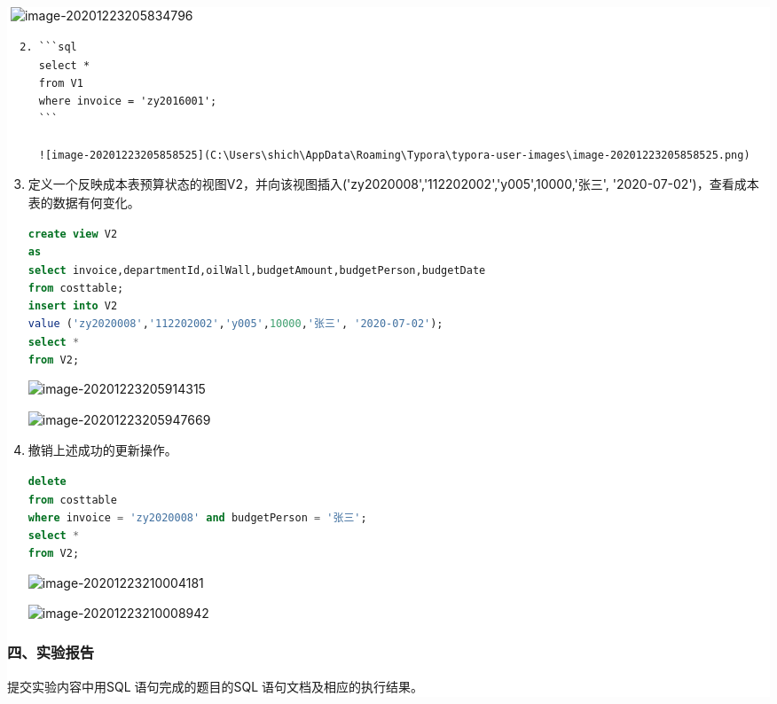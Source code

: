    
   ​         ![image-20201223205834796](C:\Users\shich\AppData\Roaming\Typora\typora-user-images\image-20201223205834796.png)
   
      2. ```sql
         select *
         from V1
         where invoice = 'zy2016001';
         ```
   
         ![image-20201223205858525](C:\Users\shich\AppData\Roaming\Typora\typora-user-images\image-20201223205858525.png)
   
3. 定义一个反映成本表预算状态的视图V2，并向该视图插入('zy2020008','112202002','y005',10000,'张三', '2020-07-02')，查看成本表的数据有何变化。
   
   ```sql
   create view V2
   as
   select invoice,departmentId,oilWall,budgetAmount,budgetPerson,budgetDate
   from costtable;
   insert into V2
   value ('zy2020008','112202002','y005',10000,'张三', '2020-07-02');
   select *
   from V2;
   ```
   
   ![image-20201223205914315](C:\Users\shich\AppData\Roaming\Typora\typora-user-images\image-20201223205914315.png)
   
   ![image-20201223205947669](C:\Users\shich\AppData\Roaming\Typora\typora-user-images\image-20201223205947669.png)
   
5. 撤销上述成功的更新操作。

   ```sql
   delete
   from costtable
   where invoice = 'zy2020008' and budgetPerson = '张三';
   select *
   from V2;
   ```

   ![image-20201223210004181](C:\Users\shich\AppData\Roaming\Typora\typora-user-images\image-20201223210004181.png)

   ![image-20201223210008942](C:\Users\shich\AppData\Roaming\Typora\typora-user-images\image-20201223210008942.png)

### 四、实验报告

提交实验内容中用SQL 语句完成的题目的SQL 语句文档及相应的执行结果。
